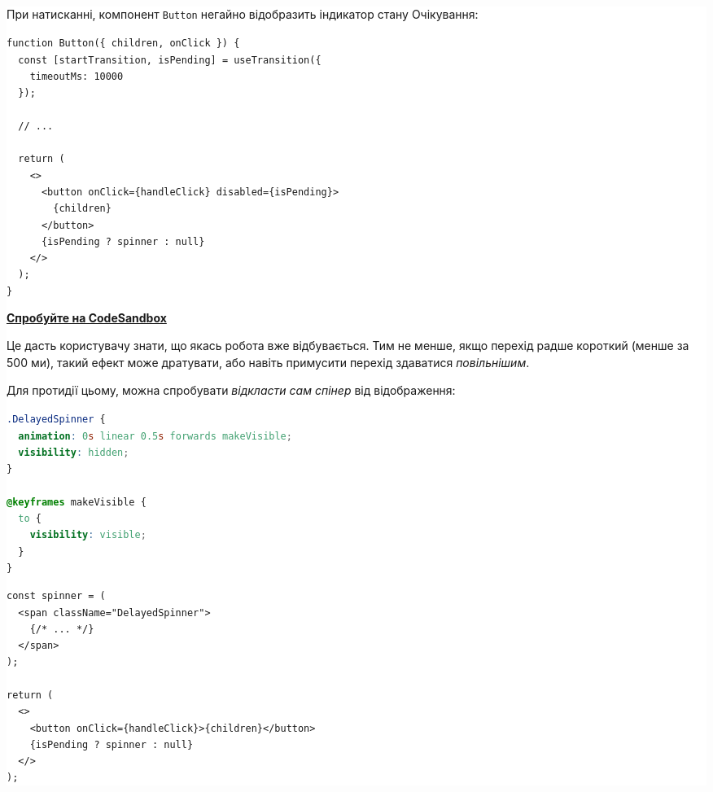 При натисканні, компонент `Button` негайно відобразить індикатор стану Очікування:

```js{2,13}
function Button({ children, onClick }) {
  const [startTransition, isPending] = useTransition({
    timeoutMs: 10000
  });

  // ...

  return (
    <>
      <button onClick={handleClick} disabled={isPending}>
        {children}
      </button>
      {isPending ? spinner : null}
    </>
  );
}
```

**[Спробуйте на CodeSandbox](https://codesandbox.io/s/floral-thunder-iy826)**

Це дасть користувачу знати, що якась робота вже відбувається. Тим не менше, якщо перехід радше короткий (менше за 500 ми), такий ефект може дратувати, або навіть примусити перехід здаватися *повільнішим*.

Для протидії цьому, можна спробувати *відкласти сам спінер* від відображення:

```css
.DelayedSpinner {
  animation: 0s linear 0.5s forwards makeVisible;
  visibility: hidden;
}

@keyframes makeVisible {
  to {
    visibility: visible;
  }
}
```

```js{2-4,10}
const spinner = (
  <span className="DelayedSpinner">
    {/* ... */}
  </span>
);

return (
  <>
    <button onClick={handleClick}>{children}</button>
    {isPending ? spinner : null}
  </>
);
```
